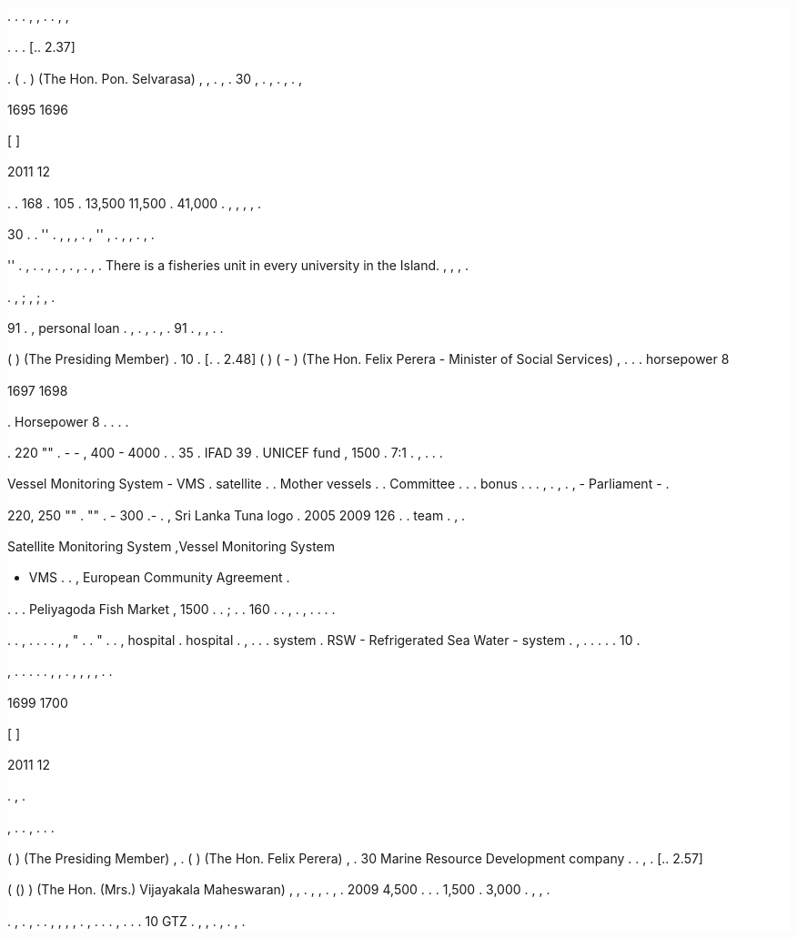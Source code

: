 . . . , , . . , ,

. . . [.. 2.37]

. ( . ) (The Hon. Pon. Selvarasa) , , . , . 30 , . , . , . ,

1695 1696

[ ]

2011 12

. . 168 . 105 . 13,500 11,500 . 41,000 . , , , , .

30 . . '' . , , , . , '' , . , , . , .

'' . , . . , . , . , . , . There is a fisheries unit in every university in the Island. , , , .

. , ; , ; , .

91 . , personal loan . , . , . , . 91 . , , . .

( ) (The Presiding Member) . 10 . [. . 2.48] ( ) ( - ) (The Hon. Felix Perera - Minister of Social Services) , . . . horsepower 8

1697 1698

. Horsepower 8 . . . .

. 220 "" . - - , 400 - 4000 . . 35 . IFAD 39 . UNICEF fund , 1500 . 7:1 . , . . .

Vessel Monitoring System - VMS . satellite . . Mother vessels . . Committee . . . bonus . . . , . , . , - Parliament - .

220, 250 "" . "" . - 300 .- . , Sri Lanka Tuna logo . 2005 2009 126 . . team . , .

Satellite Monitoring System ,Vessel Monitoring System

- VMS . . , European Community Agreement .

. . . Peliyagoda Fish Market , 1500 . . ; . . 160 . . , . , . . . .

. . , . . . . , , " . . " . . , hospital . hospital . , . . . system . RSW - Refrigerated Sea Water - system . , . . . . . 10 .

, . . . . . , , . , , , , . .

1699 1700

[ ]

2011 12

. , .

, . . , . . .

( ) (The Presiding Member) , . ( ) (The Hon. Felix Perera) , . 30 Marine Resource Development company . . , . [.. 2.57]

( () ) (The Hon. (Mrs.) Vijayakala Maheswaran) , , . , , . , . 2009 4,500 . . . 1,500 . 3,000 . , , .

. , . , . . , , , , . , . . . , . . . 10 GTZ . , , . , . , .
